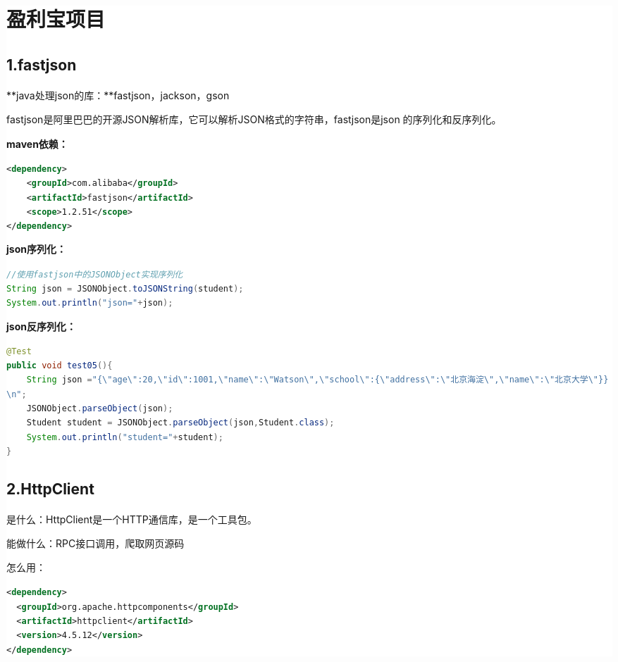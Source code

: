# 盈利宝项目



## 1.fastjson

**java处理json的库：**fastjson，jackson，gson

fastjson是阿里巴巴的开源JSON解析库，它可以解析JSON格式的字符串，fastjson是json 的序列化和反序列化。

**maven依赖：**

```xml
<dependency>
    <groupId>com.alibaba</groupId>
    <artifactId>fastjson</artifactId>
    <scope>1.2.51</scope>
</dependency>
```

 

**json序列化：**

```java
//使用fastjson中的JSONObject实现序列化
String json = JSONObject.toJSONString(student);
System.out.println("json="+json);
```

**json反序列化：**

```java
@Test
public void test05(){
    String json ="{\"age\":20,\"id\":1001,\"name\":\"Watson\",\"school\":{\"address\":\"北京海淀\",\"name\":\"北京大学\"}}\n";
    JSONObject.parseObject(json);
    Student student = JSONObject.parseObject(json,Student.class);
    System.out.println("student="+student);
}
```





## 2.HttpClient

是什么：HttpClient是一个HTTP通信库，是一个工具包。

能做什么：RPC接口调用，爬取网页源码

怎么用：

```xml
<dependency>
  <groupId>org.apache.httpcomponents</groupId>
  <artifactId>httpclient</artifactId>
  <version>4.5.12</version>
</dependency>
```
